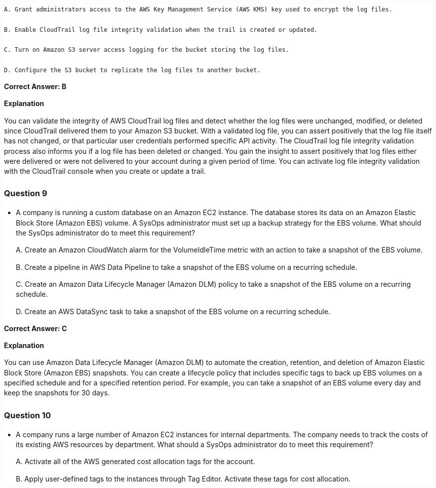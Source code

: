     A. Grant administrators access to the AWS Key Management Service (AWS KMS) key used to encrypt the log files.

    B. Enable CloudTrail log file integrity validation when the trail is created or updated.

    C. Turn on Amazon S3 server access logging for the bucket storing the log files.

    D. Configure the S3 bucket to replicate the log files to another bucket.

**Correct Answer: B**

**Explanation**

You can validate the integrity of AWS CloudTrail log files and detect whether the log files were unchanged, modified, or deleted since CloudTrail delivered them to your Amazon S3 bucket. With a validated log file, you can assert positively that the log file itself has not changed, or that particular user credentials performed specific API activity. The CloudTrail log file integrity validation process also informs you if a log file has been deleted or changed. You gain the insight to assert positively that log files either were delivered or were not delivered to your account during a given period of time. You can activate log file integrity validation with the CloudTrail console when you create or update a trail.

### Question 9

* A company is running a custom database on an Amazon EC2 instance. The database stores its data on an Amazon Elastic Block Store (Amazon EBS) volume. A SysOps administrator must set up a backup strategy for the EBS volume. What should the SysOps administrator do to meet this requirement?


    A. Create an Amazon CloudWatch alarm for the VolumeIdleTime metric with an action to take a snapshot of the EBS volume.

    B. Create a pipeline in AWS Data Pipeline to take a snapshot of the EBS volume on a recurring schedule.

    C. Create an Amazon Data Lifecycle Manager (Amazon DLM) policy to take a snapshot of the EBS volume on a recurring schedule.

    D. Create an AWS DataSync task to take a snapshot of the EBS volume on a recurring schedule.

**Correct Answer: C**

**Explanation**

You can use Amazon Data Lifecycle Manager (Amazon DLM) to automate the creation, retention, and deletion of Amazon Elastic Block Store (Amazon EBS) snapshots. You can create a lifecycle policy that includes specific tags to back up EBS volumes on a specified schedule and for a specified retention period. For example, you can take a snapshot of an EBS volume every day and keep the snapshots for 30 days.

### Question 10

* A company runs a large number of Amazon EC2 instances for internal departments. The company needs to track the costs of its existing AWS resources by department. What should a SysOps administrator do to meet this requirement?

    A. Activate all of the AWS generated cost allocation tags for the account.

    B. Apply user-defined tags to the instances through Tag Editor. Activate these tags for cost allocation.
